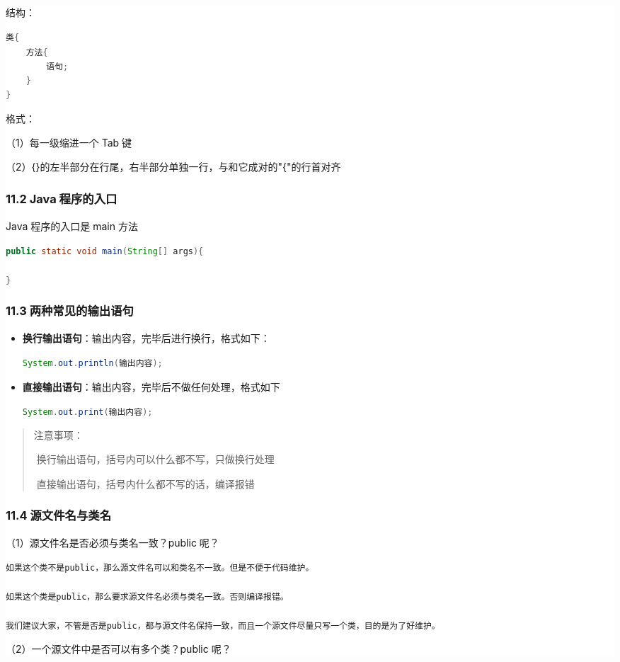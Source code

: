 结构：

```java
类{
    方法{
        语句;
    }
}
```

格式：

（1）每一级缩进一个 Tab 键

（2）{}的左半部分在行尾，右半部分单独一行，与和它成对的"{"的行首对齐

### 11.2 Java 程序的入口

Java 程序的入口是 main 方法

```java
public static void main(String[] args){

}
```

### 11.3 两种常见的输出语句

- **换行输出语句**：输出内容，完毕后进行换行，格式如下：

  ```java
  System.out.println(输出内容);
  ```

- **直接输出语句**：输出内容，完毕后不做任何处理，格式如下

  ```java
  System.out.print(输出内容);
  ```

> 注意事项：
>
> ​ 换行输出语句，括号内可以什么都不写，只做换行处理
>
> ​ 直接输出语句，括号内什么都不写的话，编译报错

### 11.4 源文件名与类名

（1）源文件名是否必须与类名一致？public 呢？

```java
如果这个类不是public，那么源文件名可以和类名不一致。但是不便于代码维护。

如果这个类是public，那么要求源文件名必须与类名一致。否则编译报错。

我们建议大家，不管是否是public，都与源文件名保持一致，而且一个源文件尽量只写一个类，目的是为了好维护。
```

（2）一个源文件中是否可以有多个类？public 呢？
